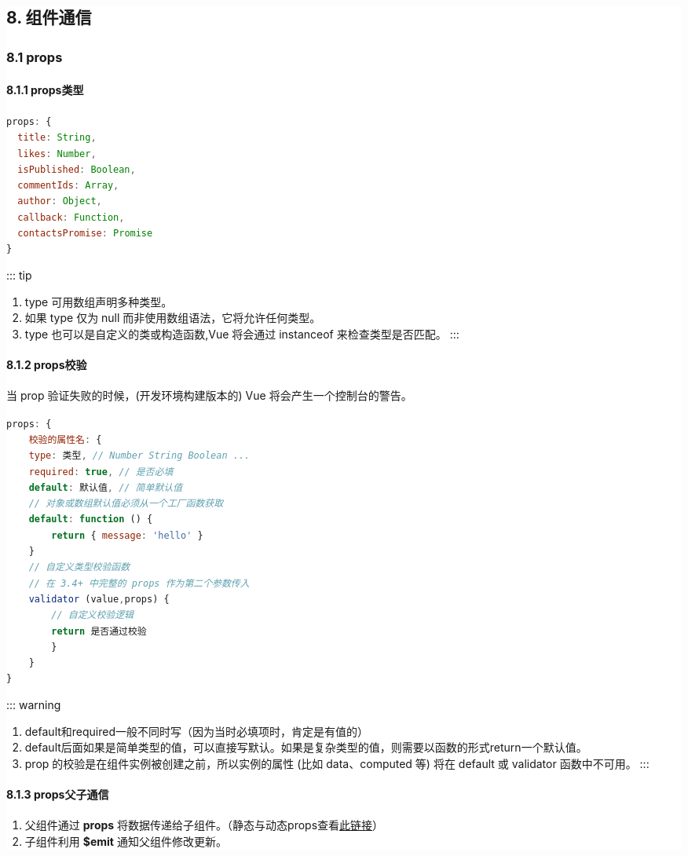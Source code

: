 

## 8. 组件通信
### 8.1 props
#### 8.1.1 props类型

```js
props: {
  title: String,
  likes: Number,
  isPublished: Boolean,
  commentIds: Array,
  author: Object,
  callback: Function,
  contactsPromise: Promise
}
```
::: tip
1. type 可用数组声明多种类型。
2. 如果 type 仅为 null 而非使用数组语法，它将允许任何类型。
2. type 也可以是自定义的类或构造函数,Vue 将会通过 instanceof 来检查类型是否匹配。
   :::

#### 8.1.2 props校验
当 prop 验证失败的时候，(开发环境构建版本的) Vue 将会产生一个控制台的警告。
```js
props: {
    校验的属性名: {
    type: 类型, // Number String Boolean ...
    required: true, // 是否必填
    default: 默认值, // 简单默认值
    // 对象或数组默认值必须从一个工厂函数获取
    default: function () {
        return { message: 'hello' }
    }
    // 自定义类型校验函数
    // 在 3.4+ 中完整的 props 作为第二个参数传入
    validator (value,props) {
        // 自定义校验逻辑
        return 是否通过校验
        }
    }
}
```
::: warning
1. default和required一般不同时写（因为当时必填项时，肯定是有值的）
2. default后面如果是简单类型的值，可以直接写默认。如果是复杂类型的值，则需要以函数的形式return一个默认值。
3. prop 的校验是在组件实例被创建之前，所以实例的属性 (比如 data、computed 等) 将在 default 或 validator 函数中不可用。
   :::

#### 8.1.3 props父子通信
1. 父组件通过 **props** 将数据传递给子组件。（静态与动态props查看[此链接](https://cn.vuejs.org/guide/components/props.html#static-vs-dynamic-props)）
2. 子组件利用 **$emit** 通知父组件修改更新。
